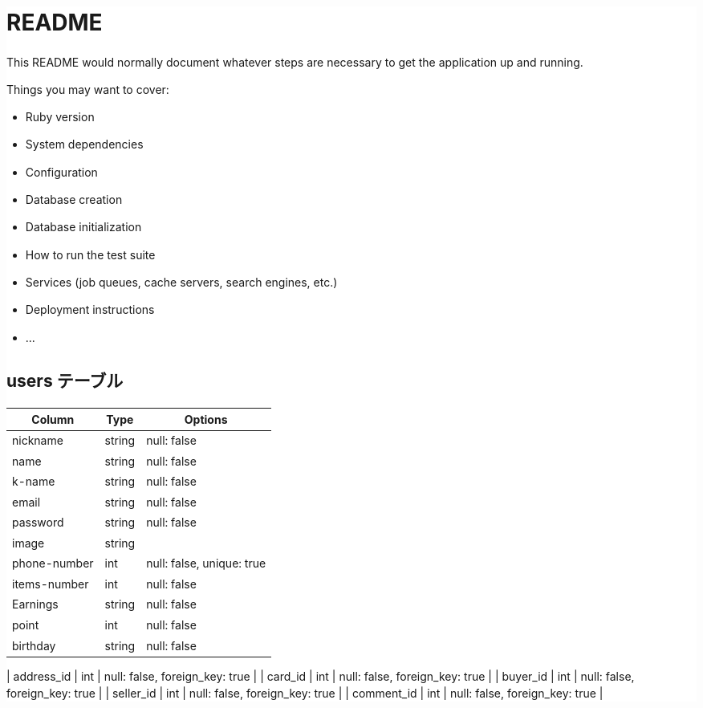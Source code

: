 # README

This README would normally document whatever steps are necessary to get the
application up and running.

Things you may want to cover:

- Ruby version

- System dependencies

- Configuration

- Database creation

- Database initialization

- How to run the test suite

- Services (job queues, cache servers, search engines, etc.)

- Deployment instructions

- ...

## users テーブル

| Column       | Type   | Options                   |
| ------------ | ------ | ------------------------- |
| nickname     | string | null: false               |
| name         | string | null: false               |
| k-name       | string | null: false               |
| email        | string | null: false               |
| password     | string | null: false               |
| image        | string |
| phone-number | int    | null: false, unique: true |
| items-number | int    | null: false               |
| Earnings     | string | null: false               |
| point        | int    | null: false               |
| birthday     | string | null: false               |



| address_id | int | null: false, foreign_key: true |
| card_id | int | null: false, foreign_key: true |
| buyer_id | int | null: false, foreign_key: true |
| seller_id | int | null: false, foreign_key: true |
| comment_id | int | null: false, foreign_key: true |
